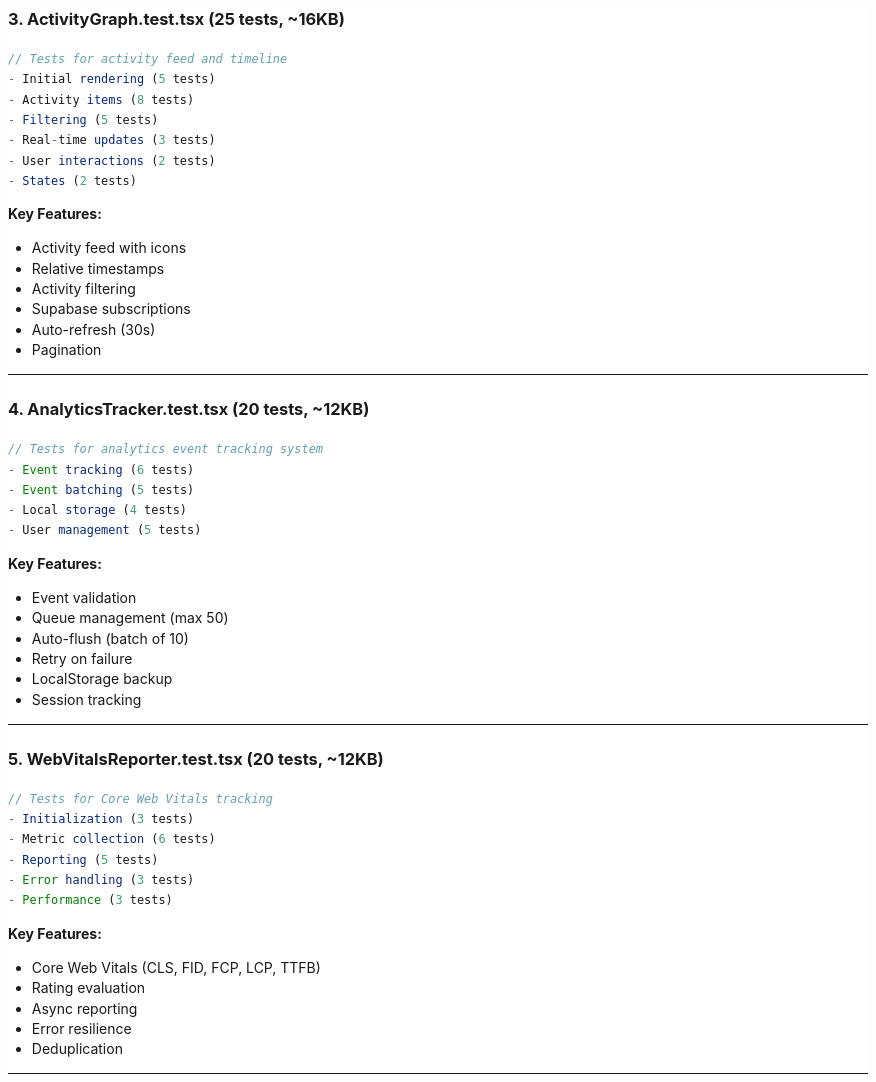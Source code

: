 
### 3. **ActivityGraph.test.tsx** (25 tests, ~16KB)
```typescript
// Tests for activity feed and timeline
- Initial rendering (5 tests)
- Activity items (8 tests)
- Filtering (5 tests)
- Real-time updates (3 tests)
- User interactions (2 tests)
- States (2 tests)
```

**Key Features:**
- Activity feed with icons
- Relative timestamps
- Activity filtering
- Supabase subscriptions
- Auto-refresh (30s)
- Pagination

---

### 4. **AnalyticsTracker.test.tsx** (20 tests, ~12KB)
```typescript
// Tests for analytics event tracking system
- Event tracking (6 tests)
- Event batching (5 tests)
- Local storage (4 tests)
- User management (5 tests)
```

**Key Features:**
- Event validation
- Queue management (max 50)
- Auto-flush (batch of 10)
- Retry on failure
- LocalStorage backup
- Session tracking

---

### 5. **WebVitalsReporter.test.tsx** (20 tests, ~12KB)
```typescript
// Tests for Core Web Vitals tracking
- Initialization (3 tests)
- Metric collection (6 tests)
- Reporting (5 tests)
- Error handling (3 tests)
- Performance (3 tests)
```

**Key Features:**
- Core Web Vitals (CLS, FID, FCP, LCP, TTFB)
- Rating evaluation
- Async reporting
- Error resilience
- Deduplication

---